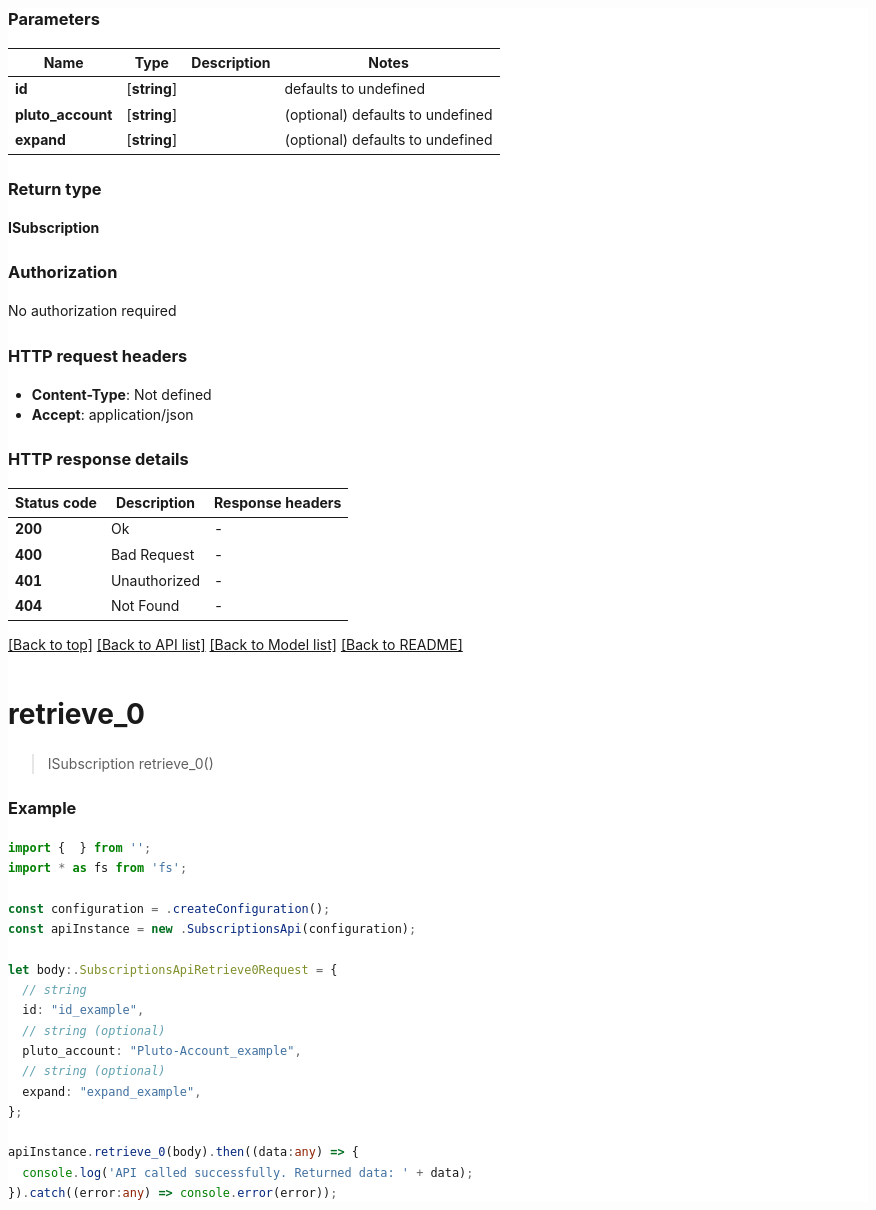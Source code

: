 
### Parameters

Name | Type | Description  | Notes
------------- | ------------- | ------------- | -------------
 **id** | [**string**] |  | defaults to undefined
 **pluto_account** | [**string**] |  | (optional) defaults to undefined
 **expand** | [**string**] |  | (optional) defaults to undefined


### Return type

**ISubscription**

### Authorization

No authorization required

### HTTP request headers

 - **Content-Type**: Not defined
 - **Accept**: application/json


### HTTP response details
| Status code | Description | Response headers |
|-------------|-------------|------------------|
**200** | Ok |  -  |
**400** | Bad Request |  -  |
**401** | Unauthorized |  -  |
**404** | Not Found |  -  |

[[Back to top]](#) [[Back to API list]](README.md#documentation-for-api-endpoints) [[Back to Model list]](README.md#documentation-for-models) [[Back to README]](README.md)

# **retrieve_0**
> ISubscription retrieve_0()


### Example


```typescript
import {  } from '';
import * as fs from 'fs';

const configuration = .createConfiguration();
const apiInstance = new .SubscriptionsApi(configuration);

let body:.SubscriptionsApiRetrieve0Request = {
  // string
  id: "id_example",
  // string (optional)
  pluto_account: "Pluto-Account_example",
  // string (optional)
  expand: "expand_example",
};

apiInstance.retrieve_0(body).then((data:any) => {
  console.log('API called successfully. Returned data: ' + data);
}).catch((error:any) => console.error(error));
```
